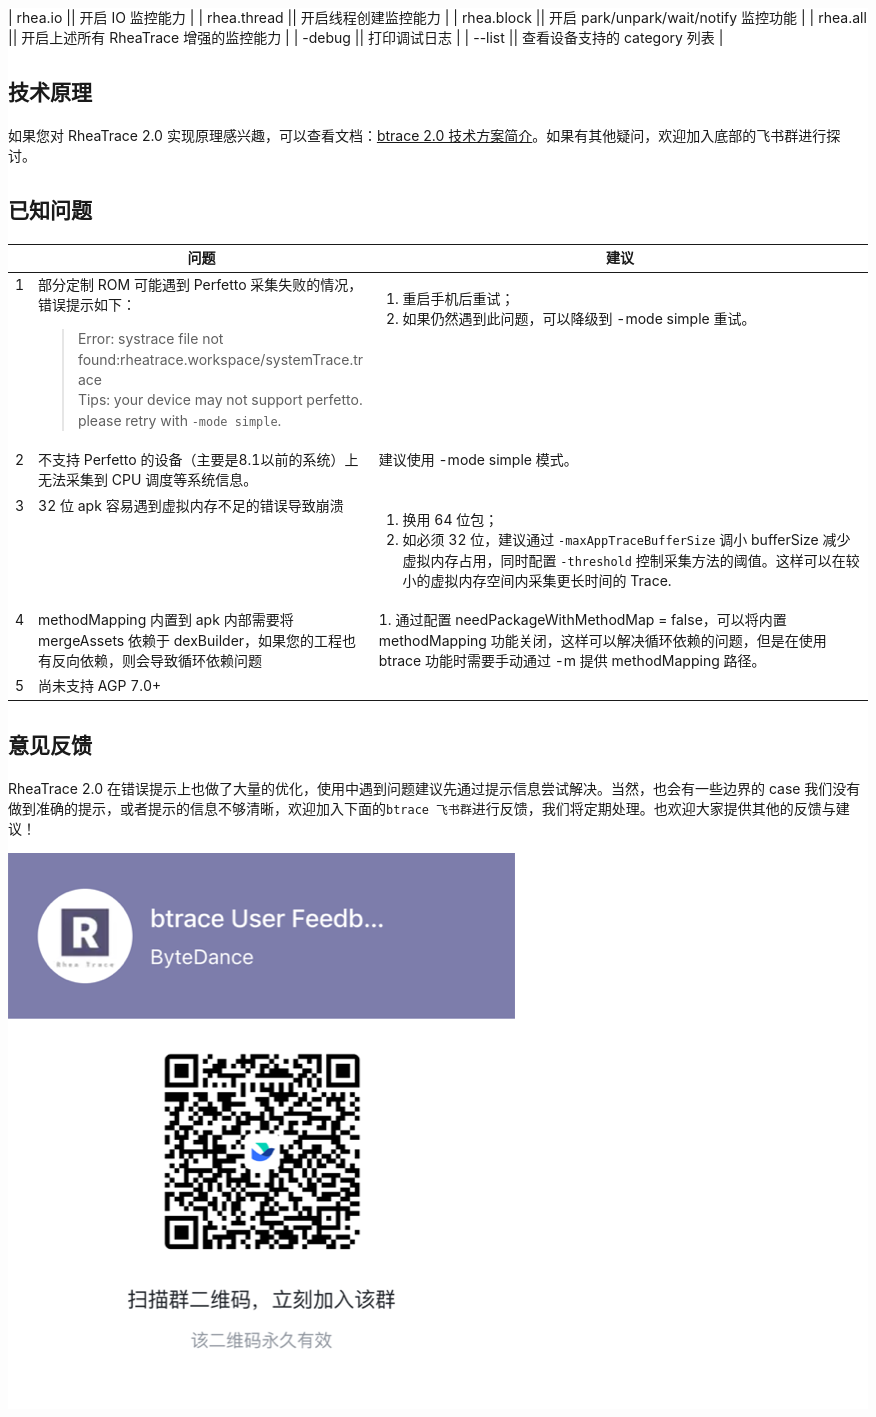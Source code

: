 | rhea.io || 开启 IO 监控能力 |
| rhea.thread || 开启线程创建监控能力 |
| rhea.block || 开启 park/unpark/wait/notify 监控功能 |
| rhea.all || 开启上述所有 RheaTrace 增强的监控能力 |
| -debug || 打印调试日志 |
| --list || 查看设备支持的 category 列表 |

## 技术原理
如果您对 RheaTrace 2.0 实现原理感兴趣，可以查看文档：[btrace 2.0 技术方案简介](INTRODUCTION.MD)。如果有其他疑问，欢迎加入底部的飞书群进行探讨。

## 已知问题

| | 问题 | 建议 | 
| -- | --- | --- | 
| 1 | 部分定制 ROM 可能遇到 Perfetto 采集失败的情况，错误提示如下： <blockquote>Error: systrace file not found:rheatrace.workspace/systemTrace.trace<br/> Tips: your device may not support perfetto. please retry with `-mode simple`. </blockquote> | <ol><li>重启手机后重试；</li><li>如果仍然遇到此问题，可以降级到 -mode simple 重试。</li></ol> |
|2 | 不支持 Perfetto 的设备（主要是8.1以前的系统）上无法采集到 CPU 调度等系统信息。| 建议使用 -mode simple 模式。 | 
|3 | 32 位 apk 容易遇到虚拟内存不足的错误导致崩溃 | <ol><li>换用 64 位包；</li><li>如必须 32 位，建议通过 `-maxAppTraceBufferSize` 调小 bufferSize 减少虚拟内存占用，同时配置 `-threshold` 控制采集方法的阈值。这样可以在较小的虚拟内存空间内采集更长时间的 Trace. </li></ol>| 
|4 | methodMapping 内置到 apk 内部需要将 mergeAssets 依赖于 dexBuilder，如果您的工程也有反向依赖，则会导致循环依赖问题 | 1. 通过配置 needPackageWithMethodMap = false，可以将内置 methodMapping 功能关闭，这样可以解决循环依赖的问题，但是在使用 btrace 功能时需要手动通过 -m 提供 methodMapping 路径。|
|5 | 尚未支持 AGP 7.0+ |  |

## 意见反馈
RheaTrace 2.0 在错误提示上也做了大量的优化，使用中遇到问题建议先通过提示信息尝试解决。当然，也会有一些边界的 case 我们没有做到准确的提示，或者提示的信息不够清晰，欢迎加入下面的`btrace 飞书群`进行反馈，我们将定期处理。也欢迎大家提供其他的反馈与建议！

![](./assets/btrace-lark.png)
